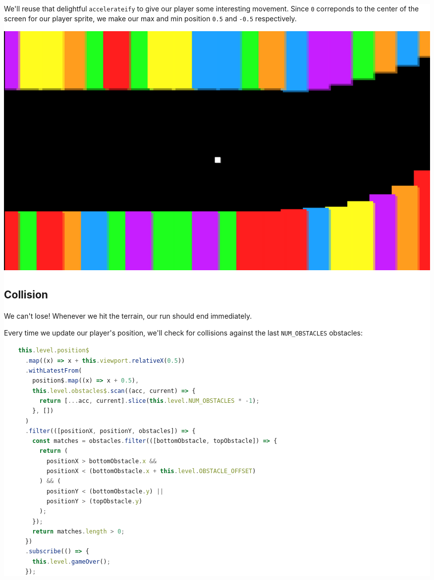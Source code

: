 We'll reuse that delightful `accelerateify` to give our player some interesting movement. Since `0` correponds to the center of the screen for our player sprite, we make our max and min position `0.5` and `-0.5` respectively.

![Player movement improved](./tutorial_assets/tutorial_14.gif)

## Collision

We can't lose! Whenever we hit the terrain, our run should end immediately.

Every time we update our player's position, we'll check for collisions against the last `NUM_OBSTACLES` obstacles:

```typescript
    this.level.position$
      .map((x) => x + this.viewport.relativeX(0.5))
      .withLatestFrom(
        position$.map((x) => x + 0.5),
        this.level.obstacles$.scan((acc, current) => {
          return [...acc, current].slice(this.level.NUM_OBSTACLES * -1);
        }, [])
      )
      .filter(([positionX, positionY, obstacles]) => {
        const matches = obstacles.filter(([bottomObstacle, topObstacle]) => {
          return (
            positionX > bottomObstacle.x &&
            positionX < (bottomObstacle.x + this.level.OBSTACLE_OFFSET)
          ) && (
            positionY < (bottomObstacle.y) ||
            positionY > (topObstacle.y)
          );
        });
        return matches.length > 0;
      })
      .subscribe(() => {
        this.level.gameOver();
      });
```


  [ObstacleColor.RED]: '/assets/img/obstacle_3.png',
  [ObstacleColor.ORANGE]: '/assets/img/obstacle_5.png',
  [ObstacleColor.YELLOW]: '/assets/img/obstacle_4.png',
  [ObstacleColor.GREEN]: '/assets/img/obstacle_1.png',
  [ObstacleColor.BLUE]: '/assets/img/obstacle_2.png',
  [ObstacleColor.PURPLE]: '/assets/img/obstacle_6.png',